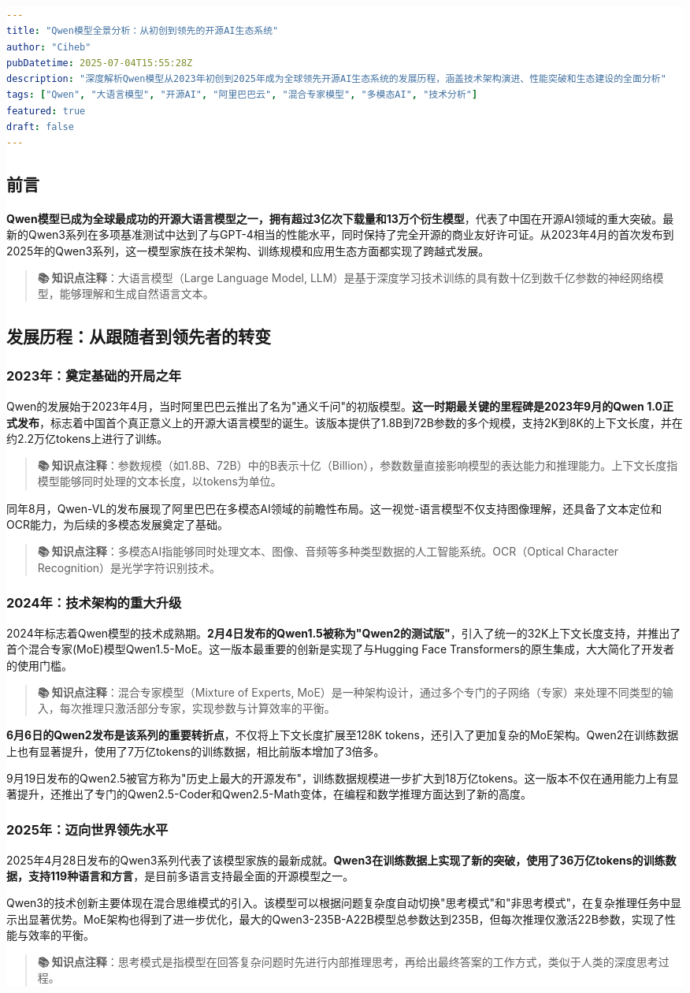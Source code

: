 ```yaml
---
title: "Qwen模型全景分析：从初创到领先的开源AI生态系统"
author: "Ciheb"
pubDatetime: 2025-07-04T15:55:28Z
description: "深度解析Qwen模型从2023年初创到2025年成为全球领先开源AI生态系统的发展历程，涵盖技术架构演进、性能突破和生态建设的全面分析"
tags: ["Qwen", "大语言模型", "开源AI", "阿里巴巴云", "混合专家模型", "多模态AI", "技术分析"]
featured: true
draft: false
---
```

## 前言

**Qwen模型已成为全球最成功的开源大语言模型之一，拥有超过3亿次下载量和13万个衍生模型**，代表了中国在开源AI领域的重大突破。最新的Qwen3系列在多项基准测试中达到了与GPT-4相当的性能水平，同时保持了完全开源的商业友好许可证。从2023年4月的首次发布到2025年的Qwen3系列，这一模型家族在技术架构、训练规模和应用生态方面都实现了跨越式发展。

> **📚 知识点注释**：大语言模型（Large Language Model, LLM）是基于深度学习技术训练的具有数十亿到数千亿参数的神经网络模型，能够理解和生成自然语言文本。

## 发展历程：从跟随者到领先者的转变

### 2023年：奠定基础的开局之年

Qwen的发展始于2023年4月，当时阿里巴巴云推出了名为"通义千问"的初版模型。**这一时期最关键的里程碑是2023年9月的Qwen 1.0正式发布**，标志着中国首个真正意义上的开源大语言模型的诞生。该版本提供了1.8B到72B参数的多个规模，支持2K到8K的上下文长度，并在约2.2万亿tokens上进行了训练。

> **📚 知识点注释**：参数规模（如1.8B、72B）中的B表示十亿（Billion），参数数量直接影响模型的表达能力和推理能力。上下文长度指模型能够同时处理的文本长度，以tokens为单位。

同年8月，Qwen-VL的发布展现了阿里巴巴在多模态AI领域的前瞻性布局。这一视觉-语言模型不仅支持图像理解，还具备了文本定位和OCR能力，为后续的多模态发展奠定了基础。

> **📚 知识点注释**：多模态AI指能够同时处理文本、图像、音频等多种类型数据的人工智能系统。OCR（Optical Character Recognition）是光学字符识别技术。

### 2024年：技术架构的重大升级

2024年标志着Qwen模型的技术成熟期。**2月4日发布的Qwen1.5被称为"Qwen2的测试版"**，引入了统一的32K上下文长度支持，并推出了首个混合专家(MoE)模型Qwen1.5-MoE。这一版本最重要的创新是实现了与Hugging Face Transformers的原生集成，大大简化了开发者的使用门槛。

> **📚 知识点注释**：混合专家模型（Mixture of Experts, MoE）是一种架构设计，通过多个专门的子网络（专家）来处理不同类型的输入，每次推理只激活部分专家，实现参数与计算效率的平衡。

**6月6日的Qwen2发布是该系列的重要转折点**，不仅将上下文长度扩展至128K tokens，还引入了更加复杂的MoE架构。Qwen2在训练数据上也有显著提升，使用了7万亿tokens的训练数据，相比前版本增加了3倍多。

9月19日发布的Qwen2.5被官方称为"历史上最大的开源发布"，训练数据规模进一步扩大到18万亿tokens。这一版本不仅在通用能力上有显著提升，还推出了专门的Qwen2.5-Coder和Qwen2.5-Math变体，在编程和数学推理方面达到了新的高度。

### 2025年：迈向世界领先水平

2025年4月28日发布的Qwen3系列代表了该模型家族的最新成就。**Qwen3在训练数据上实现了新的突破，使用了36万亿tokens的训练数据，支持119种语言和方言**，是目前多语言支持最全面的开源模型之一。

Qwen3的技术创新主要体现在混合思维模式的引入。该模型可以根据问题复杂度自动切换"思考模式"和"非思考模式"，在复杂推理任务中显示出显著优势。MoE架构也得到了进一步优化，最大的Qwen3-235B-A22B模型总参数达到235B，但每次推理仅激活22B参数，实现了性能与效率的平衡。

> **📚 知识点注释**：思考模式是指模型在回答复杂问题时先进行内部推理思考，再给出最终答案的工作方式，类似于人类的深度思考过程。
